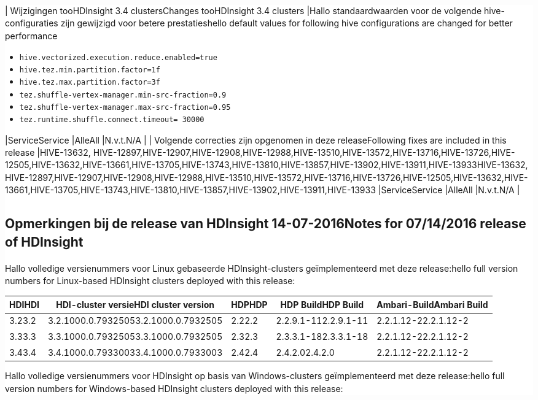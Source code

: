 | <span data-ttu-id="950c0-217">Wijzigingen tooHDInsight 3.4 clusters</span><span class="sxs-lookup"><span data-stu-id="950c0-217">Changes tooHDInsight 3.4 clusters</span></span> |<span data-ttu-id="950c0-218">Hallo standaardwaarden voor de volgende hive-configuraties zijn gewijzigd voor betere prestaties</span><span class="sxs-lookup"><span data-stu-id="950c0-218">hello default values for following hive configurations are changed for better performance</span></span> <ul><li>`hive.vectorized.execution.reduce.enabled=true`</li><li>`hive.tez.min.partition.factor=1f`</li><li>`hive.tez.max.partition.factor=3f`</li><li>`tez.shuffle-vertex-manager.min-src-fraction=0.9`</li><li>`tez.shuffle-vertex-manager.max-src-fraction=0.95`</li><li>`tez.runtime.shuffle.connect.timeout= 30000`</li></ul> |<span data-ttu-id="950c0-219">Service</span><span class="sxs-lookup"><span data-stu-id="950c0-219">Service</span></span> |<span data-ttu-id="950c0-220">Alle</span><span class="sxs-lookup"><span data-stu-id="950c0-220">All</span></span> |<span data-ttu-id="950c0-221">N.v.t.</span><span class="sxs-lookup"><span data-stu-id="950c0-221">N/A</span></span> |
| <span data-ttu-id="950c0-222">Volgende correcties zijn opgenomen in deze release</span><span class="sxs-lookup"><span data-stu-id="950c0-222">Following fixes are included in this release</span></span> |<span data-ttu-id="950c0-223">HIVE-13632, HIVE-12897,HIVE-12907,HIVE-12908,HIVE-12988,HIVE-13510,HIVE-13572,HIVE-13716,HIVE-13726,HIVE-12505,HIVE-13632,HIVE-13661,HIVE-13705,HIVE-13743,HIVE-13810,HIVE-13857,HIVE-13902,HIVE-13911,HIVE-13933</span><span class="sxs-lookup"><span data-stu-id="950c0-223">HIVE-13632, HIVE-12897,HIVE-12907,HIVE-12908,HIVE-12988,HIVE-13510,HIVE-13572,HIVE-13716,HIVE-13726,HIVE-12505,HIVE-13632,HIVE-13661,HIVE-13705,HIVE-13743,HIVE-13810,HIVE-13857,HIVE-13902,HIVE-13911,HIVE-13933</span></span> |<span data-ttu-id="950c0-224">Service</span><span class="sxs-lookup"><span data-stu-id="950c0-224">Service</span></span> |<span data-ttu-id="950c0-225">Alle</span><span class="sxs-lookup"><span data-stu-id="950c0-225">All</span></span> |<span data-ttu-id="950c0-226">N.v.t.</span><span class="sxs-lookup"><span data-stu-id="950c0-226">N/A</span></span> |

## <a name="notes-for-07142016-release-of-hdinsight"></a><span data-ttu-id="950c0-227">Opmerkingen bij de release van HDInsight 14-07-2016</span><span class="sxs-lookup"><span data-stu-id="950c0-227">Notes for 07/14/2016 release of HDInsight</span></span>
<span data-ttu-id="950c0-228">Hallo volledige versienummers voor Linux gebaseerde HDInsight-clusters geïmplementeerd met deze release:</span><span class="sxs-lookup"><span data-stu-id="950c0-228">hello full version numbers for Linux-based HDInsight clusters deployed with this release:</span></span>

| <span data-ttu-id="950c0-229">HDI</span><span class="sxs-lookup"><span data-stu-id="950c0-229">HDI</span></span> | <span data-ttu-id="950c0-230">HDI-cluster versie</span><span class="sxs-lookup"><span data-stu-id="950c0-230">HDI cluster version</span></span> | <span data-ttu-id="950c0-231">HDP</span><span class="sxs-lookup"><span data-stu-id="950c0-231">HDP</span></span> | <span data-ttu-id="950c0-232">HDP Build</span><span class="sxs-lookup"><span data-stu-id="950c0-232">HDP Build</span></span> | <span data-ttu-id="950c0-233">Ambari-Build</span><span class="sxs-lookup"><span data-stu-id="950c0-233">Ambari Build</span></span> |
| --- | --- | --- | --- | --- |
| <span data-ttu-id="950c0-234">3.2</span><span class="sxs-lookup"><span data-stu-id="950c0-234">3.2</span></span> |<span data-ttu-id="950c0-235">3.2.1000.0.7932505</span><span class="sxs-lookup"><span data-stu-id="950c0-235">3.2.1000.0.7932505</span></span> |<span data-ttu-id="950c0-236">2.2</span><span class="sxs-lookup"><span data-stu-id="950c0-236">2.2</span></span> |<span data-ttu-id="950c0-237">2.2.9.1-11</span><span class="sxs-lookup"><span data-stu-id="950c0-237">2.2.9.1-11</span></span> |<span data-ttu-id="950c0-238">2.2.1.12-2</span><span class="sxs-lookup"><span data-stu-id="950c0-238">2.2.1.12-2</span></span> |
| <span data-ttu-id="950c0-239">3.3</span><span class="sxs-lookup"><span data-stu-id="950c0-239">3.3</span></span> |<span data-ttu-id="950c0-240">3.3.1000.0.7932505</span><span class="sxs-lookup"><span data-stu-id="950c0-240">3.3.1000.0.7932505</span></span> |<span data-ttu-id="950c0-241">2.3</span><span class="sxs-lookup"><span data-stu-id="950c0-241">2.3</span></span> |<span data-ttu-id="950c0-242">2.3.3.1-18</span><span class="sxs-lookup"><span data-stu-id="950c0-242">2.3.3.1-18</span></span> |<span data-ttu-id="950c0-243">2.2.1.12-2</span><span class="sxs-lookup"><span data-stu-id="950c0-243">2.2.1.12-2</span></span> |
| <span data-ttu-id="950c0-244">3.4</span><span class="sxs-lookup"><span data-stu-id="950c0-244">3.4</span></span> |<span data-ttu-id="950c0-245">3.4.1000.0.7933003</span><span class="sxs-lookup"><span data-stu-id="950c0-245">3.4.1000.0.7933003</span></span> |<span data-ttu-id="950c0-246">2.4</span><span class="sxs-lookup"><span data-stu-id="950c0-246">2.4</span></span> |<span data-ttu-id="950c0-247">2.4.2.0</span><span class="sxs-lookup"><span data-stu-id="950c0-247">2.4.2.0</span></span> |<span data-ttu-id="950c0-248">2.2.1.12-2</span><span class="sxs-lookup"><span data-stu-id="950c0-248">2.2.1.12-2</span></span> |

<span data-ttu-id="950c0-249">Hallo volledige versienummers voor HDInsight op basis van Windows-clusters geïmplementeerd met deze release:</span><span class="sxs-lookup"><span data-stu-id="950c0-249">hello full version numbers for Windows-based HDInsight clusters deployed with this release:</span></span>
